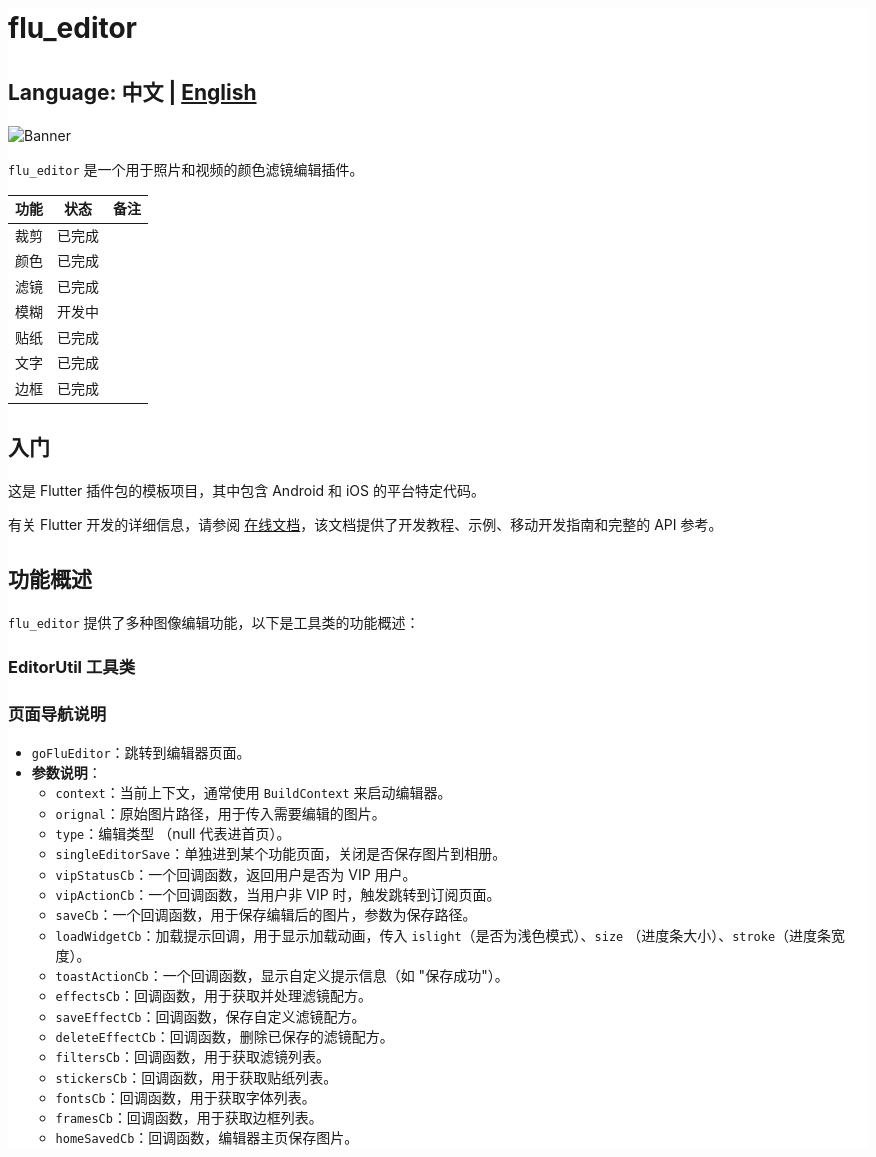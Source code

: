 # **flu_editor**

## Language: 中文 | [English](https://github.com/Andylove1314/flu_editors/blob/1.0.3/README_en.md)

![Banner](https://github.com/Andylove1314/flu_editors/blob/1.0.0/editor_banner.png)

`flu_editor` 是一个用于照片和视频的颜色滤镜编辑插件。

| 功能 | 状态  | 备注 |
|----|-----|----|
| 裁剪 | 已完成 |    |
| 颜色 | 已完成 |    |
| 滤镜 | 已完成 |    |
| 模糊 | 开发中 |    |
| 贴纸 | 已完成 |    |
| 文字 | 已完成 |    |
| 边框 | 已完成 |    |

## 入门

这是 Flutter 插件包的模板项目，其中包含 Android 和 iOS 的平台特定代码。

有关 Flutter 开发的详细信息，请参阅 [在线文档](https://docs.flutter.dev)，该文档提供了开发教程、示例、移动开发指南和完整的
API 参考。

## 功能概述

`flu_editor` 提供了多种图像编辑功能，以下是工具类的功能概述：

### EditorUtil 工具类

### 页面导航说明

- `goFluEditor`：跳转到编辑器页面。
- **参数说明**：
    - `context`：当前上下文，通常使用 `BuildContext` 来启动编辑器。
    - `orignal`：原始图片路径，用于传入需要编辑的图片。
    - `type`：编辑类型 （null 代表进首页）。
    - `singleEditorSave`：单独进到某个功能页面，关闭是否保存图片到相册。
    - `vipStatusCb`：一个回调函数，返回用户是否为 VIP 用户。
    - `vipActionCb`：一个回调函数，当用户非 VIP 时，触发跳转到订阅页面。
    - `saveCb`：一个回调函数，用于保存编辑后的图片，参数为保存路径。
    - `loadWidgetCb`：加载提示回调，用于显示加载动画，传入 `islight`（是否为浅色模式）、`size`
      （进度条大小）、`stroke`（进度条宽度）。
    - `toastActionCb`：一个回调函数，显示自定义提示信息（如 "保存成功"）。
    - `effectsCb`：回调函数，用于获取并处理滤镜配方。
    - `saveEffectCb`：回调函数，保存自定义滤镜配方。
    - `deleteEffectCb`：回调函数，删除已保存的滤镜配方。
    - `filtersCb`：回调函数，用于获取滤镜列表。
    - `stickersCb`：回调函数，用于获取贴纸列表。
    - `fontsCb`：回调函数，用于获取字体列表。
    - `framesCb`：回调函数，用于获取边框列表。
    - `homeSavedCb`：回调函数，编辑器主页保存图片。
